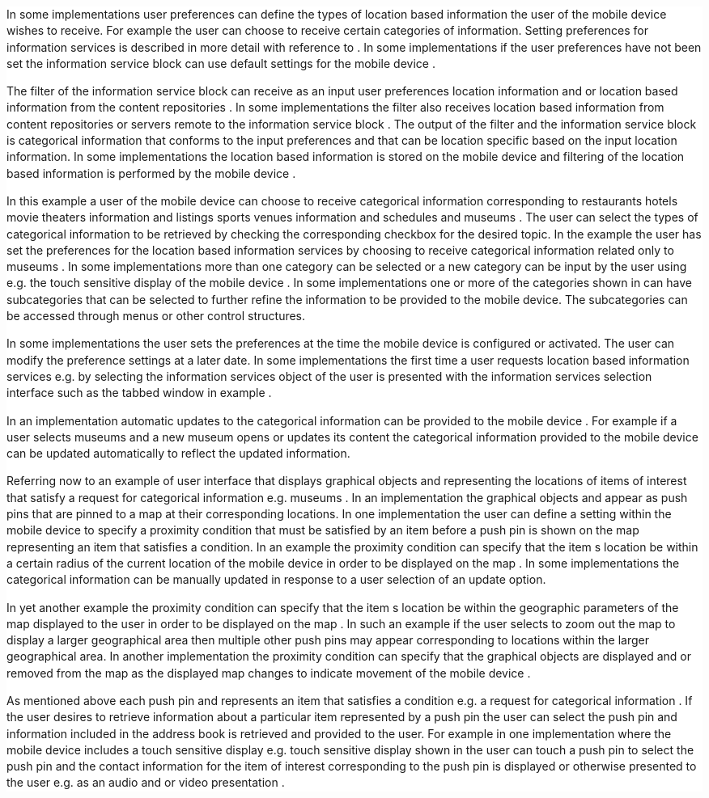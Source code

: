 In some implementations user preferences can define the types of location based information the user of the mobile device wishes to receive. For example the user can choose to receive certain categories of information. Setting preferences for information services is described in more detail with reference to . In some implementations if the user preferences have not been set the information service block can use default settings for the mobile device .

The filter of the information service block can receive as an input user preferences location information and or location based information from the content repositories . In some implementations the filter also receives location based information from content repositories or servers remote to the information service block . The output of the filter and the information service block is categorical information that conforms to the input preferences and that can be location specific based on the input location information. In some implementations the location based information is stored on the mobile device and filtering of the location based information is performed by the mobile device .

In this example a user of the mobile device can choose to receive categorical information corresponding to restaurants hotels movie theaters information and listings sports venues information and schedules and museums . The user can select the types of categorical information to be retrieved by checking the corresponding checkbox for the desired topic. In the example the user has set the preferences for the location based information services by choosing to receive categorical information related only to museums . In some implementations more than one category can be selected or a new category can be input by the user using e.g. the touch sensitive display of the mobile device . In some implementations one or more of the categories shown in can have subcategories that can be selected to further refine the information to be provided to the mobile device. The subcategories can be accessed through menus or other control structures.

In some implementations the user sets the preferences at the time the mobile device is configured or activated. The user can modify the preference settings at a later date. In some implementations the first time a user requests location based information services e.g. by selecting the information services object of the user is presented with the information services selection interface such as the tabbed window in example .

In an implementation automatic updates to the categorical information can be provided to the mobile device . For example if a user selects museums and a new museum opens or updates its content the categorical information provided to the mobile device can be updated automatically to reflect the updated information.

Referring now to an example of user interface that displays graphical objects and representing the locations of items of interest that satisfy a request for categorical information e.g. museums . In an implementation the graphical objects and appear as push pins that are pinned to a map at their corresponding locations. In one implementation the user can define a setting within the mobile device to specify a proximity condition that must be satisfied by an item before a push pin is shown on the map representing an item that satisfies a condition. In an example the proximity condition can specify that the item s location be within a certain radius of the current location of the mobile device in order to be displayed on the map . In some implementations the categorical information can be manually updated in response to a user selection of an update option.

In yet another example the proximity condition can specify that the item s location be within the geographic parameters of the map displayed to the user in order to be displayed on the map . In such an example if the user selects to zoom out the map to display a larger geographical area then multiple other push pins may appear corresponding to locations within the larger geographical area. In another implementation the proximity condition can specify that the graphical objects are displayed and or removed from the map as the displayed map changes to indicate movement of the mobile device .

As mentioned above each push pin and represents an item that satisfies a condition e.g. a request for categorical information . If the user desires to retrieve information about a particular item represented by a push pin the user can select the push pin and information included in the address book is retrieved and provided to the user. For example in one implementation where the mobile device includes a touch sensitive display e.g. touch sensitive display shown in the user can touch a push pin to select the push pin and the contact information for the item of interest corresponding to the push pin is displayed or otherwise presented to the user e.g. as an audio and or video presentation .
